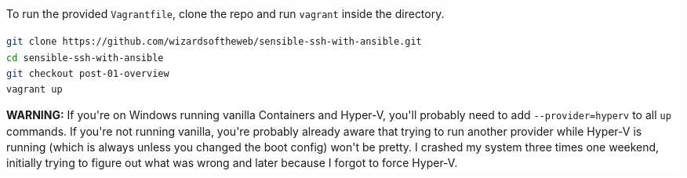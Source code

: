 To run the provided `Vagrantfile`, clone the repo and run `vagrant` inside the directory.

```bash
git clone https://github.com/wizardsoftheweb/sensible-ssh-with-ansible.git
cd sensible-ssh-with-ansible
git checkout post-01-overview
vagrant up
```

**WARNING:** If you're on Windows running vanilla Containers and Hyper-V, you'll probably need to add `--provider=hyperv` to all `up` commands. If you're not running vanilla, you're probably already aware that trying to run another provider while Hyper-V is running (which is always unless you changed the boot config) won't be pretty. I crashed my system three times one weekend, initially trying to figure out what was wrong and later because I forgot to force Hyper-V.
